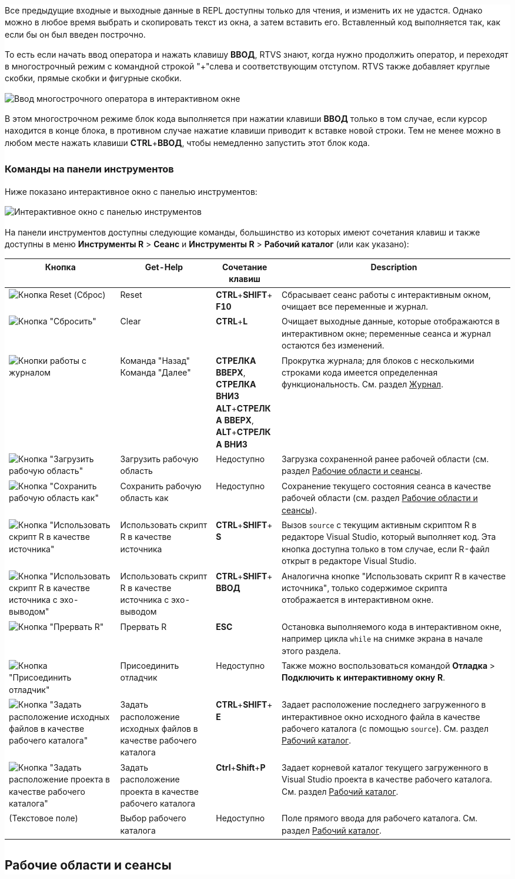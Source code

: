 Все предыдущие входные и выходные данные в REPL доступны только для чтения, и изменить их не удастся. Однако можно в любое время выбрать и скопировать текст из окна, а затем вставить его. Вставленный код выполняется так, как если бы он был введен построчно.

То есть если начать ввод оператора и нажать клавишу **ВВОД**, RTVS знают, когда нужно продолжить оператор, и переходят в многострочный режим с командной строкой "+"слева и соответствующим отступом. RTVS также добавляет круглые скобки, прямые скобки и фигурные скобки.

![Ввод многострочного оператора в интерактивном окне](media/repl-multiline-entry.png)

В этом многострочном режиме блок кода выполняется при нажатии клавиши **ВВОД** только в том случае, если курсор находится в конце блока, в противном случае нажатие клавиши приводит к вставке новой строки. Тем не менее можно в любом месте нажать клавиши **CTRL**+**ВВОД**, чтобы немедленно запустить этот блок кода.

### <a name="toolbar-commands"></a>Команды на панели инструментов

Ниже показано интерактивное окно с панелью инструментов:

![Интерактивное окно с панелью инструментов](media/repl-window.png)

На панели инструментов доступны следующие команды, большинство из которых имеют сочетания клавиш и также доступны в меню **Инструменты R** > **Сеанс** и **Инструменты R** > **Рабочий каталог** (или как указано):

| Кнопка | Get-Help | Сочетание клавиш | Description |
| --- | --- | --- | --- |
| ![Кнопка Reset (Сброс)](media/repl-toolbar-01-reset.png) | Reset | **CTRL**+**SHIFT**+**F10** | Сбрасывает сеанс работы с интерактивным окном, очищает все переменные и журнал. |
| ![Кнопка "Сбросить"](media/repl-toolbar-02-clear.png) | Clear | **CTRL**+**L** | Очищает выходные данные, которые отображаются в интерактивном окне; переменные сеанса и журнал остаются без изменений. |
| ![Кнопки работы с журналом](media/repl-toolbar-03-history.png) | Команда "Назад"<br/>Команда "Далее" | **СТРЕЛКА ВВЕРХ**, **СТРЕЛКА ВНИЗ**<br/>**ALT**+**СТРЕЛКА ВВЕРХ**, **ALT**+**СТРЕЛКА ВНИЗ** | Прокрутка журнала; для блоков с несколькими строками кода имеется определенная функциональность. См. раздел [Журнал](#history). |
| ![Кнопка "Загрузить рабочую область"](media/repl-toolbar-04-load-workspace.png) | Загрузить рабочую область | Недоступно | Загрузка сохраненной ранее рабочей области (см. раздел [Рабочие области и сеансы](#workspaces-and-sessions). |
| ![Кнопка "Сохранить рабочую область как"](media/repl-toolbar-05-save-workspace-as.png)| Сохранить рабочую область как | Недоступно | Сохранение текущего состояния сеанса в качестве рабочей области (см. раздел [Рабочие области и сеансы](#workspaces-and-sessions)). |
| ![Кнопка "Использовать скрипт R в качестве источника"](media/repl-toolbar-06-source-r-script.png) | Использовать скрипт R в качестве источника | **CTRL**+**SHIFT**+**S** | Вызов `source` с текущим активным скриптом R в редакторе Visual Studio, который выполняет код.  Эта кнопка доступна только в том случае, если R-файл открыт в редакторе Visual Studio. |
| ![Кнопка "Использовать скрипт R в качестве источника с эхо-выводом"](media/repl-toolbar-07-source-r-script-with-echo.png) | Использовать скрипт R в качестве источника с эхо-выводом | **CTRL**+**SHIFT**+**ВВОД** | Аналогична кнопке "Использовать скрипт R в качестве источника", только содержимое скрипта отображается в интерактивном окне. |
| ![Кнопка "Прервать R"](media/repl-toolbar-08-interrupt-r.png)| Прервать R | **ESC** | Остановка выполняемого кода в интерактивном окне, например цикла `while` на снимке экрана в начале этого раздела. |
| ![Кнопка "Присоединить отладчик"](media/repl-toolbar-09b-attach-debugger.png)| Присоединить отладчик | Недоступно | Также можно воспользоваться командой **Отладка** > **Подключить к интерактивному окну R**. |
| ![Кнопка "Задать расположение исходных файлов в качестве рабочего каталога"](media/repl-toolbar-10-set-working-directory-source.png)| Задать расположение исходных файлов в качестве рабочего каталога | **CTRL**+**SHIFT**+**E** | Задает расположение последнего загруженного в интерактивное окно исходного файла в качестве рабочего каталога (с помощью `source`). См. раздел [Рабочий каталог](#working-directory). |
| ![Кнопка "Задать расположение проекта в качестве рабочего каталога"](media/repl-toolbar-11-set-working-directory-to-project.png) | Задать расположение проекта в качестве рабочего каталога | **Ctrl**+**Shift**+**P** | Задает корневой каталог текущего загруженного в Visual Studio проекта в качестве рабочего каталога. См. раздел [Рабочий каталог](#working-directory). |
| (Текстовое поле) | Выбор рабочего каталога | Недоступно | Поле прямого ввода для рабочего каталога. См. раздел [Рабочий каталог](#working-directory). |

## <a name="workspaces-and-sessions"></a>Рабочие области и сеансы
